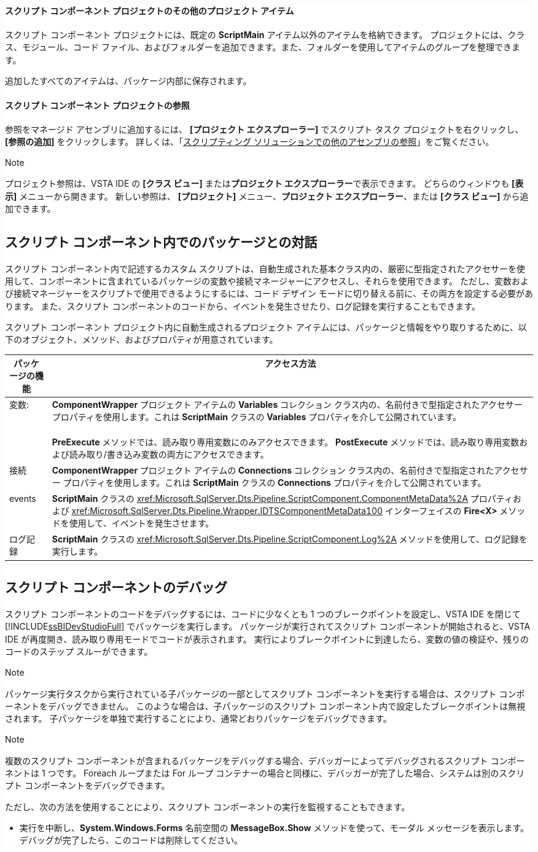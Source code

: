 #### <a name="additional-project-items-in-the-script-component-project"></a>スクリプト コンポーネント プロジェクトのその他のプロジェクト アイテム  
 スクリプト コンポーネント プロジェクトには、既定の **ScriptMain** アイテム以外のアイテムを格納できます。 プロジェクトには、クラス、モジュール、コード ファイル、およびフォルダーを追加できます。また、フォルダーを使用してアイテムのグループを整理できます。  
  
 追加したすべてのアイテムは、パッケージ内部に保存されます。  
  
#### <a name="references-in-the-script-component-project"></a>スクリプト コンポーネント プロジェクトの参照  
 参照をマネージド アセンブリに追加するには、 **[プロジェクト エクスプローラー]** でスクリプト タスク プロジェクトを右クリックし、 **[参照の追加]** をクリックします。 詳しくは、「[スクリプティング ソリューションでの他のアセンブリの参照](../../../integration-services/extending-packages-scripting/referencing-other-assemblies-in-scripting-solutions.md)」をご覧ください。  
  
> [!NOTE]  
>  プロジェクト参照は、VSTA IDE の **[クラス ビュー]** または**プロジェクト エクスプローラー**で表示できます。 どちらのウィンドウも **[表示]** メニューから開きます。 新しい参照は、 **[プロジェクト]** メニュー、**プロジェクト エクスプローラー**、または **[クラス ビュー]** から追加できます。  
  
## <a name="interacting-with-the-package-in-the-script-component"></a>スクリプト コンポーネント内でのパッケージとの対話  
 スクリプト コンポーネント内で記述するカスタム スクリプトは、自動生成された基本クラス内の、厳密に型指定されたアクセサーを使用して、コンポーネントに含まれているパッケージの変数や接続マネージャーにアクセスし、それらを使用できます。 ただし、変数および接続マネージャーをスクリプトで使用できるようにするには、コード デザイン モードに切り替える前に、その両方を設定する必要があります。 また、スクリプト コンポーネントのコードから、イベントを発生させたり、ログ記録を実行することもできます。  
  
 スクリプト コンポーネント プロジェクト内に自動生成されるプロジェクト アイテムには、パッケージと情報をやり取りするために、以下のオブジェクト、メソッド、およびプロパティが用意されています。  
  
|パッケージの機能|アクセス方法|  
|---------------------|-------------------|  
|変数:|**ComponentWrapper** プロジェクト アイテムの **Variables** コレクション クラス内の、名前付きで型指定されたアクセサー プロパティを使用します。これは **ScriptMain** クラスの **Variables** プロパティを介して公開されています。<br /><br /> **PreExecute** メソッドでは、読み取り専用変数にのみアクセスできます。 **PostExecute** メソッドでは、読み取り専用変数および読み取り/書き込み変数の両方にアクセスできます。|  
|接続|**ComponentWrapper** プロジェクト アイテムの **Connections** コレクション クラス内の、名前付きで型指定されたアクセサー プロパティを使用します。これは **ScriptMain** クラスの **Connections** プロパティを介して公開されています。|  
|events|**ScriptMain** クラスの <xref:Microsoft.SqlServer.Dts.Pipeline.ScriptComponent.ComponentMetaData%2A> プロパティおよび <xref:Microsoft.SqlServer.Dts.Pipeline.Wrapper.IDTSComponentMetaData100> インターフェイスの **Fire\<X>** メソッドを使用して、イベントを発生させます。|  
|ログ記録|**ScriptMain** クラスの <xref:Microsoft.SqlServer.Dts.Pipeline.ScriptComponent.Log%2A> メソッドを使用して、ログ記録を実行します。|  
  
## <a name="debugging-the-script-component"></a>スクリプト コンポーネントのデバッグ  
 スクリプト コンポーネントのコードをデバッグするには、コードに少なくとも 1 つのブレークポイントを設定し、VSTA IDE を閉じて [!INCLUDE[ssBIDevStudioFull](../../../includes/ssbidevstudiofull-md.md)] でパッケージを実行します。 パッケージが実行されてスクリプト コンポーネントが開始されると、VSTA IDE が再度開き、読み取り専用モードでコードが表示されます。 実行によりブレークポイントに到達したら、変数の値の検証や、残りのコードのステップ スルーができます。  
  
> [!NOTE]  
>  パッケージ実行タスクから実行されている子パッケージの一部としてスクリプト コンポーネントを実行する場合は、スクリプト コンポーネントをデバッグできません。 このような場合は、子パッケージのスクリプト コンポーネント内で設定したブレークポイントは無視されます。 子パッケージを単独で実行することにより、通常どおりパッケージをデバッグできます。  
  
> [!NOTE]  
>  複数のスクリプト コンポーネントが含まれるパッケージをデバッグする場合、デバッガーによってデバッグされるスクリプト コンポーネントは 1 つです。 Foreach ループまたは For ループ コンテナーの場合と同様に、デバッガーが完了した場合、システムは別のスクリプト コンポーネントをデバッグできます。  
  
 ただし、次の方法を使用することにより、スクリプト コンポーネントの実行を監視することもできます。  
  
-   実行を中断し、**System.Windows.Forms** 名前空間の **MessageBox.Show** メソッドを使って、モーダル メッセージを表示します。 デバッグが完了したら、このコードは削除してください。  
  